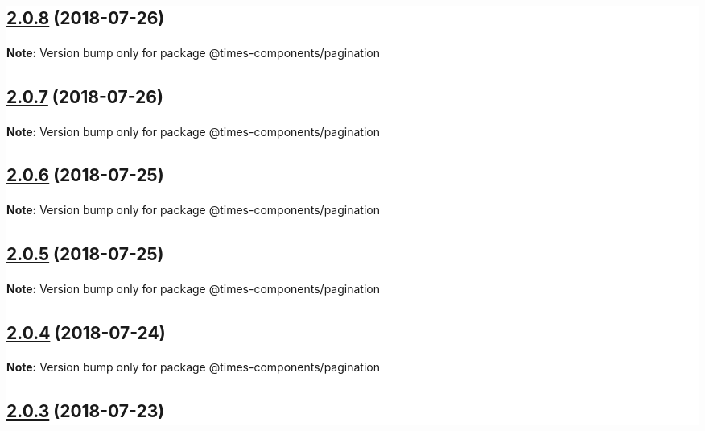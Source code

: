 <a name="2.0.8"></a>
## [2.0.8](https://github.com/newsuk/times-components/compare/@times-components/pagination@2.0.7...@times-components/pagination@2.0.8) (2018-07-26)




**Note:** Version bump only for package @times-components/pagination

<a name="2.0.7"></a>
## [2.0.7](https://github.com/newsuk/times-components/compare/@times-components/pagination@2.0.6...@times-components/pagination@2.0.7) (2018-07-26)




**Note:** Version bump only for package @times-components/pagination

<a name="2.0.6"></a>
## [2.0.6](https://github.com/newsuk/times-components/compare/@times-components/pagination@2.0.5...@times-components/pagination@2.0.6) (2018-07-25)




**Note:** Version bump only for package @times-components/pagination

<a name="2.0.5"></a>
## [2.0.5](https://github.com/newsuk/times-components/compare/@times-components/pagination@2.0.4...@times-components/pagination@2.0.5) (2018-07-25)




**Note:** Version bump only for package @times-components/pagination

<a name="2.0.4"></a>
## [2.0.4](https://github.com/newsuk/times-components/compare/@times-components/pagination@2.0.3...@times-components/pagination@2.0.4) (2018-07-24)




**Note:** Version bump only for package @times-components/pagination

<a name="2.0.3"></a>
## [2.0.3](https://github.com/newsuk/times-components/compare/@times-components/pagination@2.0.2...@times-components/pagination@2.0.3) (2018-07-23)


